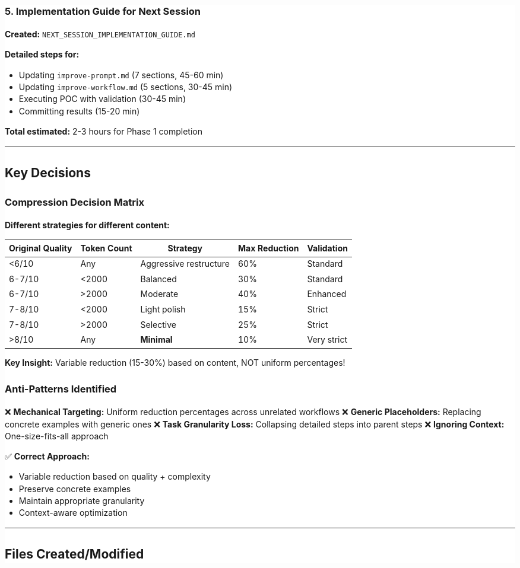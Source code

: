 ### 5. Implementation Guide for Next Session

**Created:** `NEXT_SESSION_IMPLEMENTATION_GUIDE.md`

**Detailed steps for:**

- Updating `improve-prompt.md` (7 sections, 45-60 min)
- Updating `improve-workflow.md` (5 sections, 30-45 min)
- Executing POC with validation (30-45 min)
- Committing results (15-20 min)

**Total estimated:** 2-3 hours for Phase 1 completion

---

## Key Decisions

### Compression Decision Matrix

**Different strategies for different content:**

| Original Quality | Token Count | Strategy | Max Reduction | Validation |
|-----------------|-------------|----------|---------------|------------|
| <6/10 | Any | Aggressive restructure | 60% | Standard |
| 6-7/10 | <2000 | Balanced | 30% | Standard |
| 6-7/10 | >2000 | Moderate | 40% | Enhanced |
| 7-8/10 | <2000 | Light polish | 15% | Strict |
| 7-8/10 | >2000 | Selective | 25% | Strict |
| >8/10 | Any | **Minimal** | 10% | Very strict |

**Key Insight:** Variable reduction (15-30%) based on content, NOT uniform percentages!

### Anti-Patterns Identified

❌ **Mechanical Targeting:** Uniform reduction percentages across unrelated workflows
❌ **Generic Placeholders:** Replacing concrete examples with generic ones
❌ **Task Granularity Loss:** Collapsing detailed steps into parent steps
❌ **Ignoring Context:** One-size-fits-all approach

✅ **Correct Approach:**

- Variable reduction based on quality + complexity
- Preserve concrete examples
- Maintain appropriate granularity
- Context-aware optimization

---

## Files Created/Modified
